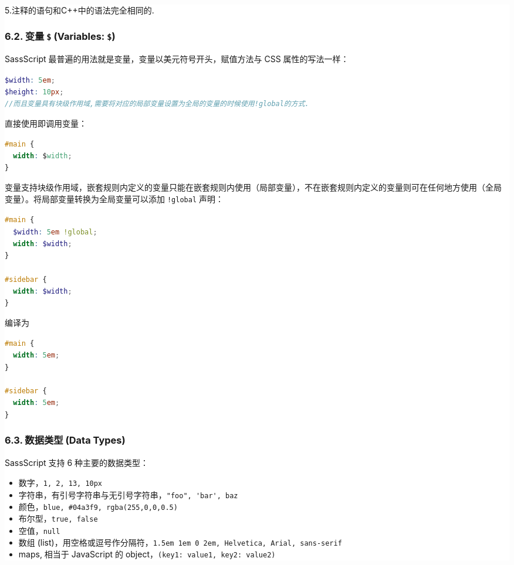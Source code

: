 5.注释的语句和C++中的语法完全相同的.

### 6.2. 变量 `$` (Variables: `$`)

SassScript 最普遍的用法就是变量，变量以美元符号开头，赋值方法与 CSS 属性的写法一样：

```scss
$width: 5em;
$height: 10px;
//而且变量具有块级作用域,需要将对应的局部变量设置为全局的变量的时候使用!global的方式.
```

直接使用即调用变量：

```css
#main {
  width: $width;
}
```

变量支持块级作用域，嵌套规则内定义的变量只能在嵌套规则内使用（局部变量），不在嵌套规则内定义的变量则可在任何地方使用（全局变量）。将局部变量转换为全局变量可以添加 `!global` 声明：

```scss
#main {
  $width: 5em !global;
  width: $width;
}

#sidebar {
  width: $width;
}
```

编译为

```css
#main {
  width: 5em;
}

#sidebar {
  width: 5em;
}
```

### 6.3. 数据类型 (Data Types)

SassScript 支持 6 种主要的数据类型：

- 数字，`1, 2, 13, 10px`
- 字符串，有引号字符串与无引号字符串，`"foo", 'bar', baz`
- 颜色，`blue, #04a3f9, rgba(255,0,0,0.5)`
- 布尔型，`true, false`
- 空值，`null`
- 数组 (list)，用空格或逗号作分隔符，`1.5em 1em 0 2em, Helvetica, Arial, sans-serif`
- maps, 相当于 JavaScript 的 object，`(key1: value1, key2: value2)`
